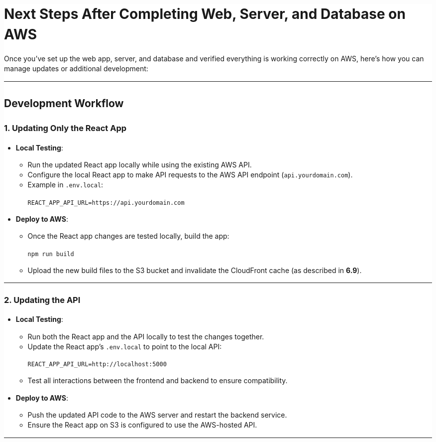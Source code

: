 










# Next Steps After Completing Web, Server, and Database on AWS  

Once you’ve set up the web app, server, and database and verified everything is working correctly on AWS, here’s how you can manage updates or additional development:

---

## **Development Workflow**  

### **1. Updating Only the React App**  
- **Local Testing**:  
  - Run the updated React app locally while using the existing AWS API.  
  - Configure the local React app to make API requests to the AWS API endpoint (`api.yourdomain.com`).  
  - Example in `.env.local`:  
    ```env
    REACT_APP_API_URL=https://api.yourdomain.com
    ```  

- **Deploy to AWS**:  
  - Once the React app changes are tested locally, build the app:  
    ```bash
    npm run build
    ```  
  - Upload the new build files to the S3 bucket and invalidate the CloudFront cache (as described in **6.9**).

---

### **2. Updating the API**  
- **Local Testing**:  
  - Run both the React app and the API locally to test the changes together.  
  - Update the React app’s `.env.local` to point to the local API:  
    ```env
    REACT_APP_API_URL=http://localhost:5000
    ```  
  - Test all interactions between the frontend and backend to ensure compatibility.

- **Deploy to AWS**:  
  - Push the updated API code to the AWS server and restart the backend service.  
  - Ensure the React app on S3 is configured to use the AWS-hosted API.

---
